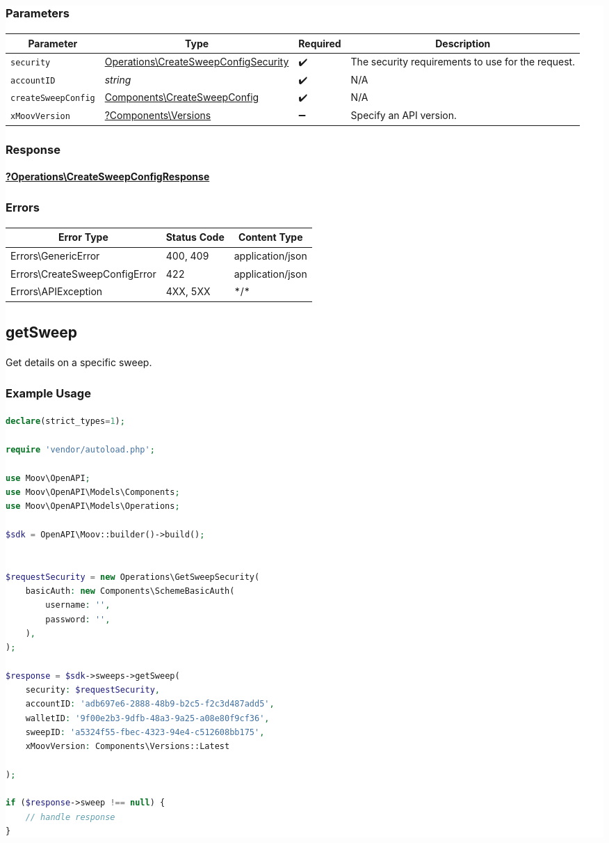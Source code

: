 ### Parameters

| Parameter                                                                                    | Type                                                                                         | Required                                                                                     | Description                                                                                  |
| -------------------------------------------------------------------------------------------- | -------------------------------------------------------------------------------------------- | -------------------------------------------------------------------------------------------- | -------------------------------------------------------------------------------------------- |
| `security`                                                                                   | [Operations\CreateSweepConfigSecurity](../../Models/Operations/CreateSweepConfigSecurity.md) | :heavy_check_mark:                                                                           | The security requirements to use for the request.                                            |
| `accountID`                                                                                  | *string*                                                                                     | :heavy_check_mark:                                                                           | N/A                                                                                          |
| `createSweepConfig`                                                                          | [Components\CreateSweepConfig](../../Models/Components/CreateSweepConfig.md)                 | :heavy_check_mark:                                                                           | N/A                                                                                          |
| `xMoovVersion`                                                                               | [?Components\Versions](../../Models/Components/Versions.md)                                  | :heavy_minus_sign:                                                                           | Specify an API version.                                                                      |

### Response

**[?Operations\CreateSweepConfigResponse](../../Models/Operations/CreateSweepConfigResponse.md)**

### Errors

| Error Type                    | Status Code                   | Content Type                  |
| ----------------------------- | ----------------------------- | ----------------------------- |
| Errors\GenericError           | 400, 409                      | application/json              |
| Errors\CreateSweepConfigError | 422                           | application/json              |
| Errors\APIException           | 4XX, 5XX                      | \*/\*                         |

## getSweep

Get details on a specific sweep.

### Example Usage

```php
declare(strict_types=1);

require 'vendor/autoload.php';

use Moov\OpenAPI;
use Moov\OpenAPI\Models\Components;
use Moov\OpenAPI\Models\Operations;

$sdk = OpenAPI\Moov::builder()->build();


$requestSecurity = new Operations\GetSweepSecurity(
    basicAuth: new Components\SchemeBasicAuth(
        username: '',
        password: '',
    ),
);

$response = $sdk->sweeps->getSweep(
    security: $requestSecurity,
    accountID: 'adb697e6-2888-48b9-b2c5-f2c3d487add5',
    walletID: '9f00e2b3-9dfb-48a3-9a25-a08e80f9cf36',
    sweepID: 'a5324f55-fbec-4323-94e4-c512608bb175',
    xMoovVersion: Components\Versions::Latest

);

if ($response->sweep !== null) {
    // handle response
}
```
